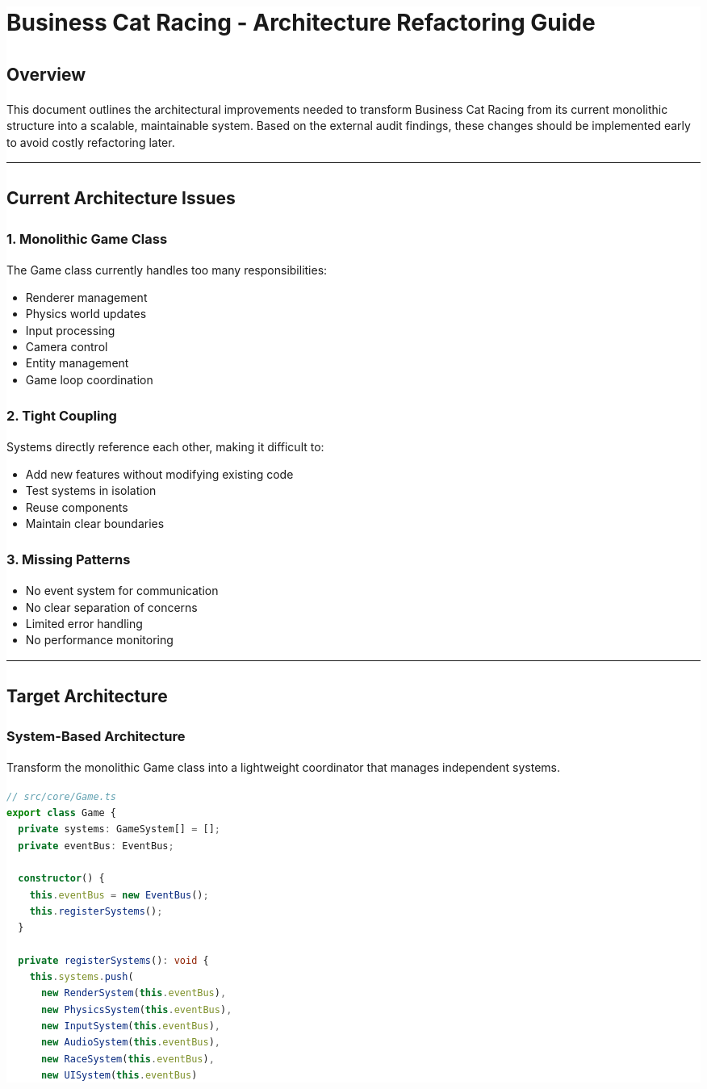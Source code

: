 # Business Cat Racing - Architecture Refactoring Guide

## Overview
This document outlines the architectural improvements needed to transform Business Cat Racing from its current monolithic structure into a scalable, maintainable system. Based on the external audit findings, these changes should be implemented early to avoid costly refactoring later.

---

## Current Architecture Issues

### 1. Monolithic Game Class
The Game class currently handles too many responsibilities:
- Renderer management
- Physics world updates
- Input processing
- Camera control
- Entity management
- Game loop coordination

### 2. Tight Coupling
Systems directly reference each other, making it difficult to:
- Add new features without modifying existing code
- Test systems in isolation
- Reuse components
- Maintain clear boundaries

### 3. Missing Patterns
- No event system for communication
- No clear separation of concerns
- Limited error handling
- No performance monitoring

---

## Target Architecture

### System-Based Architecture
Transform the monolithic Game class into a lightweight coordinator that manages independent systems.

```typescript
// src/core/Game.ts
export class Game {
  private systems: GameSystem[] = [];
  private eventBus: EventBus;
  
  constructor() {
    this.eventBus = new EventBus();
    this.registerSystems();
  }
  
  private registerSystems(): void {
    this.systems.push(
      new RenderSystem(this.eventBus),
      new PhysicsSystem(this.eventBus),
      new InputSystem(this.eventBus),
      new AudioSystem(this.eventBus),
      new RaceSystem(this.eventBus),
      new UISystem(this.eventBus)
```